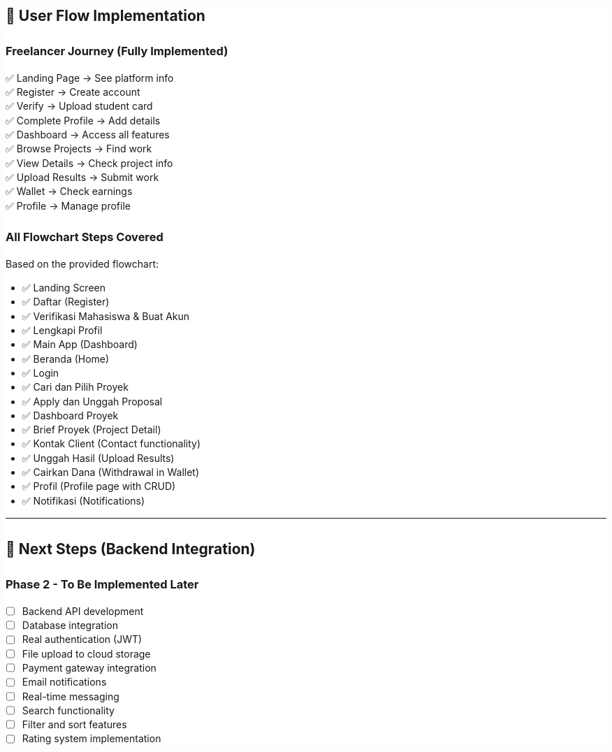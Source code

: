 
## 🎯 User Flow Implementation

### Freelancer Journey (Fully Implemented)
✅ Landing Page → See platform info  
✅ Register → Create account  
✅ Verify → Upload student card  
✅ Complete Profile → Add details  
✅ Dashboard → Access all features  
✅ Browse Projects → Find work  
✅ View Details → Check project info  
✅ Upload Results → Submit work  
✅ Wallet → Check earnings  
✅ Profile → Manage profile  

### All Flowchart Steps Covered
Based on the provided flowchart:
- ✅ Landing Screen
- ✅ Daftar (Register)
- ✅ Verifikasi Mahasiswa & Buat Akun
- ✅ Lengkapi Profil
- ✅ Main App (Dashboard)
- ✅ Beranda (Home)
- ✅ Login
- ✅ Cari dan Pilih Proyek
- ✅ Apply dan Unggah Proposal
- ✅ Dashboard Proyek
- ✅ Brief Proyek (Project Detail)
- ✅ Kontak Client (Contact functionality)
- ✅ Unggah Hasil (Upload Results)
- ✅ Cairkan Dana (Withdrawal in Wallet)
- ✅ Profil (Profile page with CRUD)
- ✅ Notifikasi (Notifications)

---

## 🔄 Next Steps (Backend Integration)

### Phase 2 - To Be Implemented Later
- [ ] Backend API development
- [ ] Database integration
- [ ] Real authentication (JWT)
- [ ] File upload to cloud storage
- [ ] Payment gateway integration
- [ ] Email notifications
- [ ] Real-time messaging
- [ ] Search functionality
- [ ] Filter and sort features
- [ ] Rating system implementation
